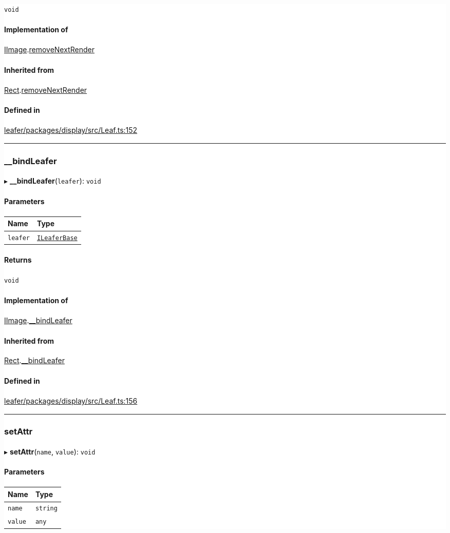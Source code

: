 `void`

#### Implementation of

[IImage](../interfaces/IImage.md).[removeNextRender](../interfaces/IImage.md#removenextrender)

#### Inherited from

[Rect](Rect.md).[removeNextRender](Rect.md#removenextrender)

#### Defined in

[leafer/packages/display/src/Leaf.ts:152](https://github.com/leaferjs/leafer/blob/fd13609/packages/display/src/Leaf.ts#L152)

___

### \_\_bindLeafer

▸ **__bindLeafer**(`leafer`): `void`

#### Parameters

| Name | Type |
| :------ | :------ |
| `leafer` | [`ILeaferBase`](../interfaces/ILeaferBase.md) |

#### Returns

`void`

#### Implementation of

[IImage](../interfaces/IImage.md).[__bindLeafer](../interfaces/IImage.md#__bindleafer)

#### Inherited from

[Rect](Rect.md).[__bindLeafer](Rect.md#__bindleafer)

#### Defined in

[leafer/packages/display/src/Leaf.ts:156](https://github.com/leaferjs/leafer/blob/fd13609/packages/display/src/Leaf.ts#L156)

___

### setAttr

▸ **setAttr**(`name`, `value`): `void`

#### Parameters

| Name | Type |
| :------ | :------ |
| `name` | `string` |
| `value` | `any` |
